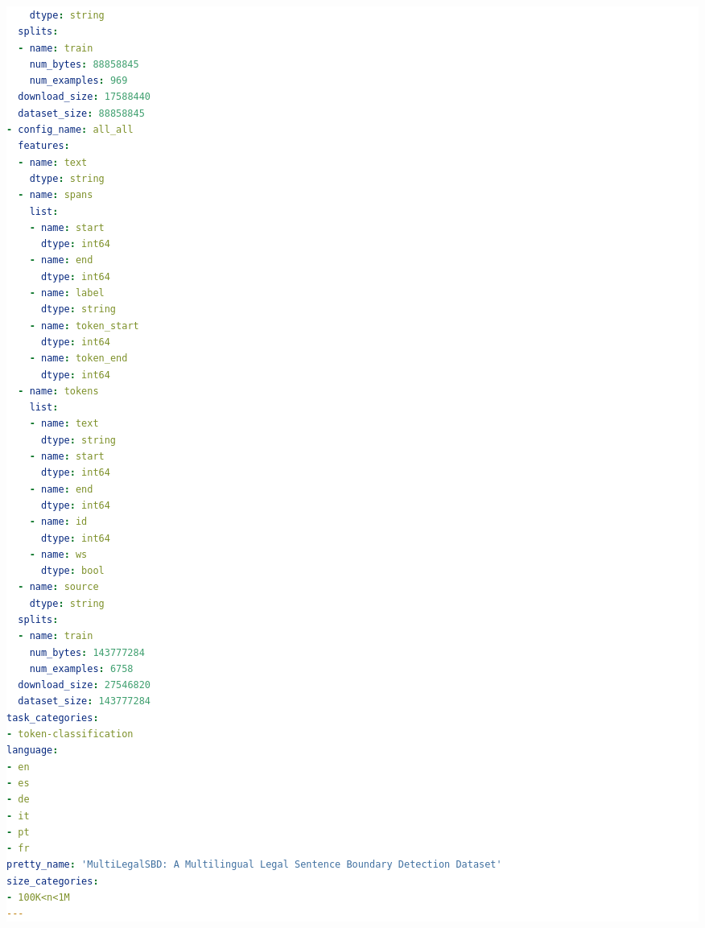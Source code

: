 ```yaml
    dtype: string
  splits:
  - name: train
    num_bytes: 88858845
    num_examples: 969
  download_size: 17588440
  dataset_size: 88858845
- config_name: all_all
  features:
  - name: text
    dtype: string
  - name: spans
    list:
    - name: start
      dtype: int64
    - name: end
      dtype: int64
    - name: label
      dtype: string
    - name: token_start
      dtype: int64
    - name: token_end
      dtype: int64
  - name: tokens
    list:
    - name: text
      dtype: string
    - name: start
      dtype: int64
    - name: end
      dtype: int64
    - name: id
      dtype: int64
    - name: ws
      dtype: bool
  - name: source
    dtype: string
  splits:
  - name: train
    num_bytes: 143777284
    num_examples: 6758
  download_size: 27546820
  dataset_size: 143777284
task_categories:
- token-classification
language:
- en
- es
- de
- it
- pt
- fr
pretty_name: 'MultiLegalSBD: A Multilingual Legal Sentence Boundary Detection Dataset'
size_categories:
- 100K<n<1M
---
```
